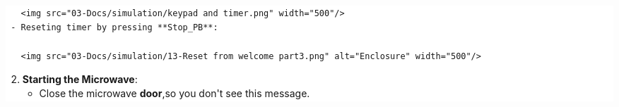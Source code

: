        <img src="03-Docs/simulation/keypad and timer.png" width="500"/>     
     - Reseting timer by pressing **Stop_PB**:

       <img src="03-Docs/simulation/13-Reset from welcome part3.png" alt="Enclosure" width="500"/>
            
2. **Starting the Microwave**:
   - Close the microwave **door**,so you don't see this message.
